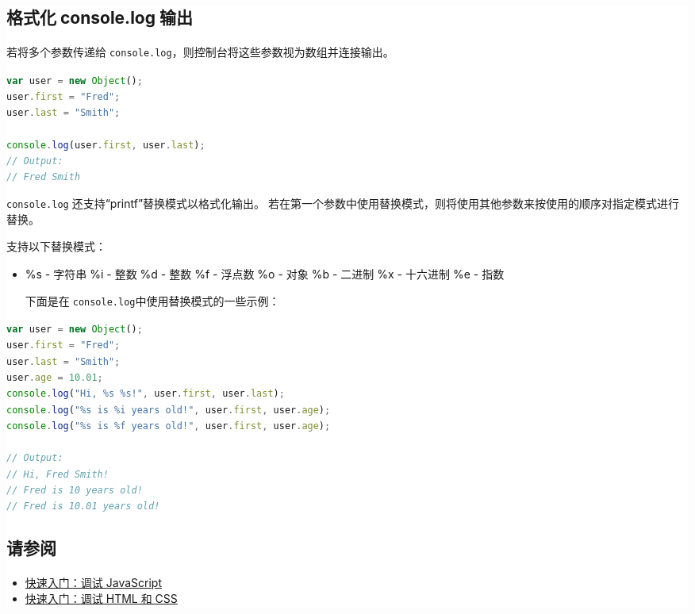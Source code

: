## <a name="formatting-consolelog-output"></a><a name="ConsoleLog"></a>格式化 console.log 输出
若将多个参数传递给 `console.log`，则控制台将这些参数视为数组并连接输出。

```javascript
var user = new Object();
user.first = "Fred";
user.last = "Smith";

console.log(user.first, user.last);
// Output:
// Fred Smith

```

`console.log` 还支持“printf”替换模式以格式化输出。 若在第一个参数中使用替换模式，则将使用其他参数来按使用的顺序对指定模式进行替换。

 支持以下替换模式：

- %s - 字符串 %i - 整数 %d - 整数 %f - 浮点数 %o - 对象 %b - 二进制 %x - 十六进制 %e - 指数

  下面是在 `console.log`中使用替换模式的一些示例：

```javascript
var user = new Object();
user.first = "Fred";
user.last = "Smith";
user.age = 10.01;
console.log("Hi, %s %s!", user.first, user.last);
console.log("%s is %i years old!", user.first, user.age);
console.log("%s is %f years old!", user.first, user.age);

// Output:
// Hi, Fred Smith!
// Fred is 10 years old!
// Fred is 10.01 years old!
```

## <a name="see-also"></a>请参阅
- [快速入门：调试 JavaScript](../debugger/quickstart-debug-javascript-using-the-console.md?view=vs-2017&preserve-view=true)
- [快速入门：调试 HTML 和 CSS](../debugger/quickstart-debug-html-and-css.md?view=vs-2017&preserve-view=true)
